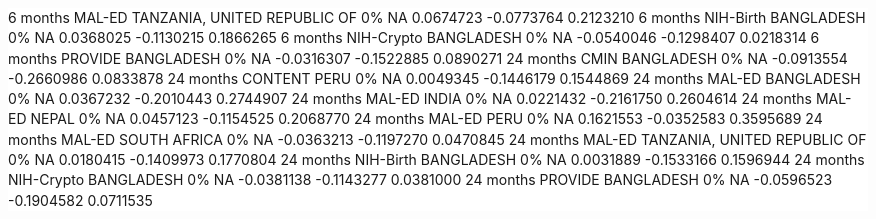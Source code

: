 6 months    MAL-ED       TANZANIA, UNITED REPUBLIC OF   0%                   NA                 0.0674723   -0.0773764    0.2123210
6 months    NIH-Birth    BANGLADESH                     0%                   NA                 0.0368025   -0.1130215    0.1866265
6 months    NIH-Crypto   BANGLADESH                     0%                   NA                -0.0540046   -0.1298407    0.0218314
6 months    PROVIDE      BANGLADESH                     0%                   NA                -0.0316307   -0.1522885    0.0890271
24 months   CMIN         BANGLADESH                     0%                   NA                -0.0913554   -0.2660986    0.0833878
24 months   CONTENT      PERU                           0%                   NA                 0.0049345   -0.1446179    0.1544869
24 months   MAL-ED       BANGLADESH                     0%                   NA                 0.0367232   -0.2010443    0.2744907
24 months   MAL-ED       INDIA                          0%                   NA                 0.0221432   -0.2161750    0.2604614
24 months   MAL-ED       NEPAL                          0%                   NA                 0.0457123   -0.1154525    0.2068770
24 months   MAL-ED       PERU                           0%                   NA                 0.1621553   -0.0352583    0.3595689
24 months   MAL-ED       SOUTH AFRICA                   0%                   NA                -0.0363213   -0.1197270    0.0470845
24 months   MAL-ED       TANZANIA, UNITED REPUBLIC OF   0%                   NA                 0.0180415   -0.1409973    0.1770804
24 months   NIH-Birth    BANGLADESH                     0%                   NA                 0.0031889   -0.1533166    0.1596944
24 months   NIH-Crypto   BANGLADESH                     0%                   NA                -0.0381138   -0.1143277    0.0381000
24 months   PROVIDE      BANGLADESH                     0%                   NA                -0.0596523   -0.1904582    0.0711535
